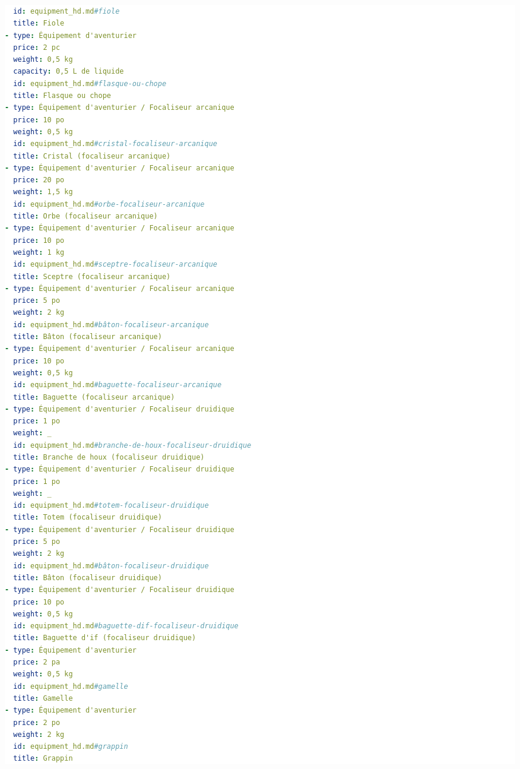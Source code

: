```yaml
  id: equipment_hd.md#fiole
  title: Fiole
- type: Équipement d'aventurier
  price: 2 pc
  weight: 0,5 kg
  capacity: 0,5 L de liquide
  id: equipment_hd.md#flasque-ou-chope
  title: Flasque ou chope
- type: Équipement d'aventurier / Focaliseur arcanique
  price: 10 po
  weight: 0,5 kg
  id: equipment_hd.md#cristal-focaliseur-arcanique
  title: Cristal (focaliseur arcanique)
- type: Équipement d'aventurier / Focaliseur arcanique
  price: 20 po
  weight: 1,5 kg
  id: equipment_hd.md#orbe-focaliseur-arcanique
  title: Orbe (focaliseur arcanique)
- type: Équipement d'aventurier / Focaliseur arcanique
  price: 10 po
  weight: 1 kg
  id: equipment_hd.md#sceptre-focaliseur-arcanique
  title: Sceptre (focaliseur arcanique)
- type: Équipement d'aventurier / Focaliseur arcanique
  price: 5 po
  weight: 2 kg
  id: equipment_hd.md#bâton-focaliseur-arcanique
  title: Bâton (focaliseur arcanique)
- type: Équipement d'aventurier / Focaliseur arcanique
  price: 10 po
  weight: 0,5 kg
  id: equipment_hd.md#baguette-focaliseur-arcanique
  title: Baguette (focaliseur arcanique)
- type: Équipement d'aventurier / Focaliseur druidique
  price: 1 po
  weight: _
  id: equipment_hd.md#branche-de-houx-focaliseur-druidique
  title: Branche de houx (focaliseur druidique)
- type: Équipement d'aventurier / Focaliseur druidique
  price: 1 po
  weight: _
  id: equipment_hd.md#totem-focaliseur-druidique
  title: Totem (focaliseur druidique)
- type: Équipement d'aventurier / Focaliseur druidique
  price: 5 po
  weight: 2 kg
  id: equipment_hd.md#bâton-focaliseur-druidique
  title: Bâton (focaliseur druidique)
- type: Équipement d'aventurier / Focaliseur druidique
  price: 10 po
  weight: 0,5 kg
  id: equipment_hd.md#baguette-dif-focaliseur-druidique
  title: Baguette d'if (focaliseur druidique)
- type: Équipement d'aventurier
  price: 2 pa
  weight: 0,5 kg
  id: equipment_hd.md#gamelle
  title: Gamelle
- type: Équipement d'aventurier
  price: 2 po
  weight: 2 kg
  id: equipment_hd.md#grappin
  title: Grappin
```
